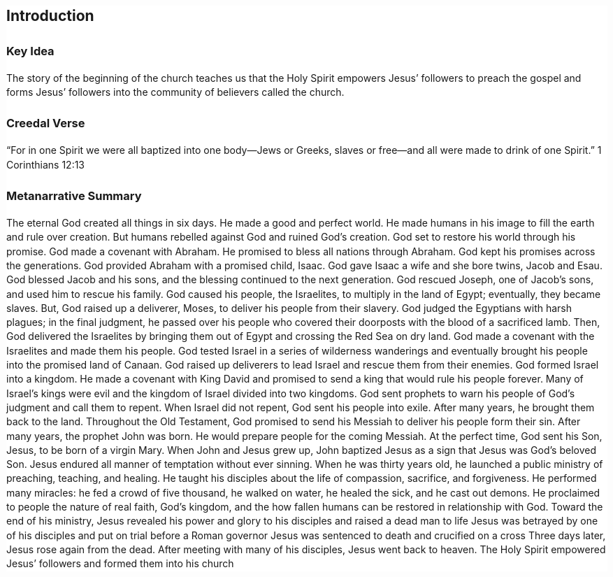 ## Introduction

### Key Idea

The story of the beginning of the church teaches us that the Holy Spirit empowers Jesus’ followers to preach the gospel and forms Jesus’ followers into the community of believers called the church.

### Creedal Verse

“For in one Spirit we were all baptized into one body—Jews or Greeks, slaves or free—and all were made to drink of one Spirit.” 1 Corinthians 12:13

### Metanarrative Summary

The eternal God created all things in six days.
He made a good and perfect world.
He made humans in his image to fill the earth and rule over creation.
But humans rebelled against God and ruined God’s creation.
God set to restore his world through his promise.
God made a covenant with Abraham. He promised to bless all nations through Abraham.
God kept his promises across the generations.
God provided Abraham with a promised child, Isaac.
God gave Isaac a wife and she bore twins, Jacob and Esau.
God blessed Jacob and his sons, and the blessing continued to the next generation.
God rescued Joseph, one of Jacob’s sons, and used him to rescue his family.
God caused his people, the Israelites, to multiply in the land of Egypt; eventually, they became slaves.
But, God raised up a deliverer, Moses, to deliver his people from their slavery.
God judged the Egyptians with harsh plagues; in the final judgment, he passed over his people who covered their doorposts with the blood of a sacrificed lamb.
Then, God delivered the Israelites by bringing them out of Egypt and crossing the Red Sea on dry land.
God made a covenant with the Israelites and made them his people.
God tested Israel in a series of wilderness wanderings and
eventually brought his people into the promised land of Canaan.
God raised up deliverers to lead Israel and rescue them from their enemies.
God formed Israel into a kingdom. He made a covenant with King David and promised to send a king that would rule his people forever.
Many of Israel’s kings were evil and the kingdom of Israel divided into two kingdoms.
God sent prophets to warn his people of God’s judgment and call them to repent.
When Israel did not repent, God sent his people into exile. After many years, he brought them back to the land.
Throughout the Old Testament, God promised to send his Messiah to deliver his people form their sin.
After many years, the prophet John was born. He would prepare people for the coming Messiah.
At the perfect time, God sent his Son, Jesus, to be born of a virgin Mary.
When John and Jesus grew up, John baptized Jesus as a sign that Jesus was God’s beloved Son.
Jesus endured all manner of temptation without ever sinning.
When he was thirty years old, he launched a public ministry of preaching, teaching, and healing.
He taught his disciples about the life of compassion, sacrifice, and forgiveness.
He performed many miracles: he fed a crowd of five thousand, he walked on water, he healed the sick, and he cast out demons.
He proclaimed to people the nature of real faith, God’s kingdom, and the how fallen humans can be restored in relationship with God.
Toward the end of his ministry, Jesus revealed his power and glory to his disciples
and raised a dead man to life
Jesus was betrayed by one of his disciples and put on trial before a Roman governor
Jesus was sentenced to death and crucified on a cross
Three days later, Jesus rose again from the dead.
After meeting with many of his disciples, Jesus went back to heaven.
The Holy Spirit empowered Jesus’ followers and formed them into his church
